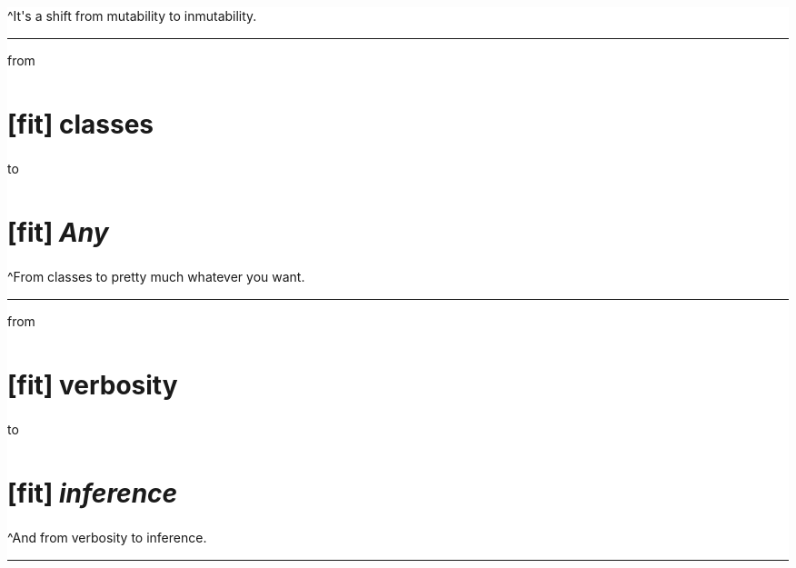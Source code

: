 ^It's a shift from mutability to inmutability.

---

from
# [fit] classes
to
# [fit] *Any*

^From classes to pretty much whatever you want.
 
 ---

from
# [fit] verbosity
to
# [fit] *inference*

^And from verbosity to inference.

---
